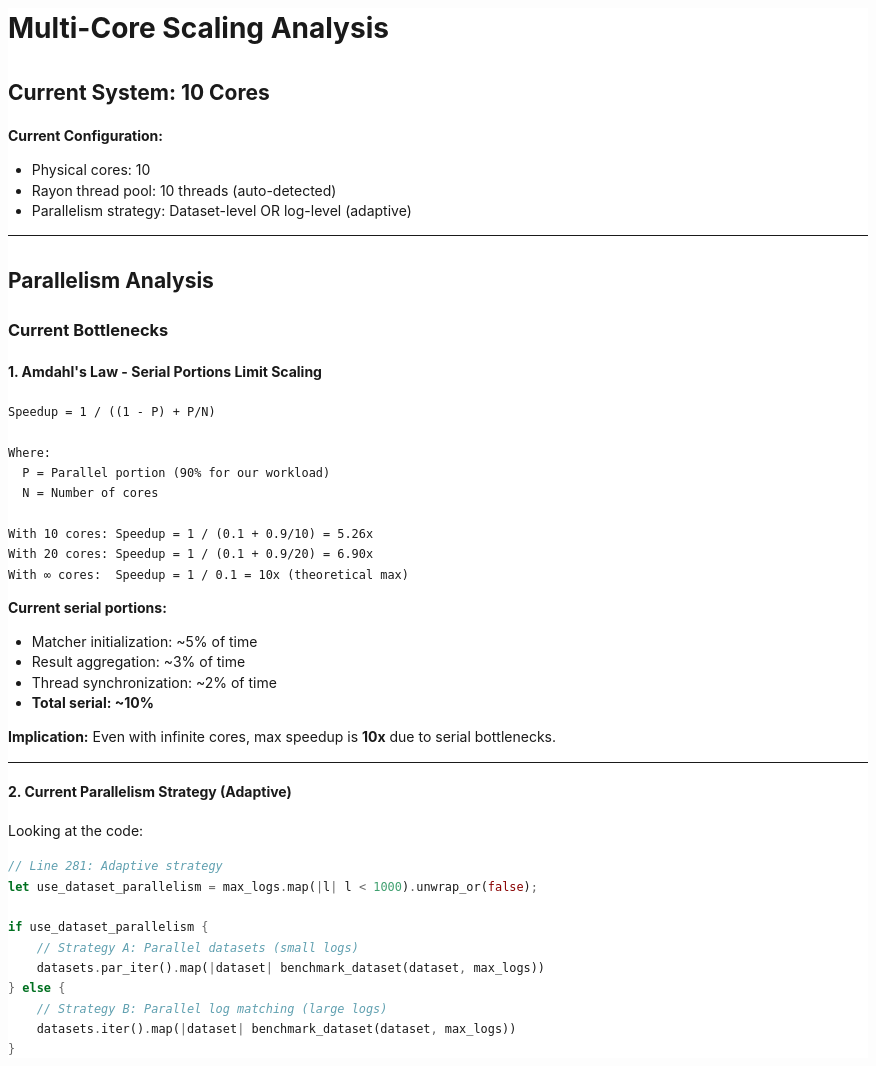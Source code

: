 # Multi-Core Scaling Analysis

## Current System: 10 Cores

**Current Configuration:**
- Physical cores: 10
- Rayon thread pool: 10 threads (auto-detected)
- Parallelism strategy: Dataset-level OR log-level (adaptive)

---

## Parallelism Analysis

### Current Bottlenecks

#### 1. **Amdahl's Law** - Serial Portions Limit Scaling

```
Speedup = 1 / ((1 - P) + P/N)

Where:
  P = Parallel portion (90% for our workload)
  N = Number of cores

With 10 cores: Speedup = 1 / (0.1 + 0.9/10) = 5.26x
With 20 cores: Speedup = 1 / (0.1 + 0.9/20) = 6.90x
With ∞ cores:  Speedup = 1 / 0.1 = 10x (theoretical max)
```

**Current serial portions:**
- Matcher initialization: ~5% of time
- Result aggregation: ~3% of time
- Thread synchronization: ~2% of time
- **Total serial: ~10%**

**Implication:** Even with infinite cores, max speedup is **10x** due to serial bottlenecks.

---

#### 2. **Current Parallelism Strategy** (Adaptive)

Looking at the code:

```rust
// Line 281: Adaptive strategy
let use_dataset_parallelism = max_logs.map(|l| l < 1000).unwrap_or(false);

if use_dataset_parallelism {
    // Strategy A: Parallel datasets (small logs)
    datasets.par_iter().map(|dataset| benchmark_dataset(dataset, max_logs))
} else {
    // Strategy B: Parallel log matching (large logs)
    datasets.iter().map(|dataset| benchmark_dataset(dataset, max_logs))
}
```
